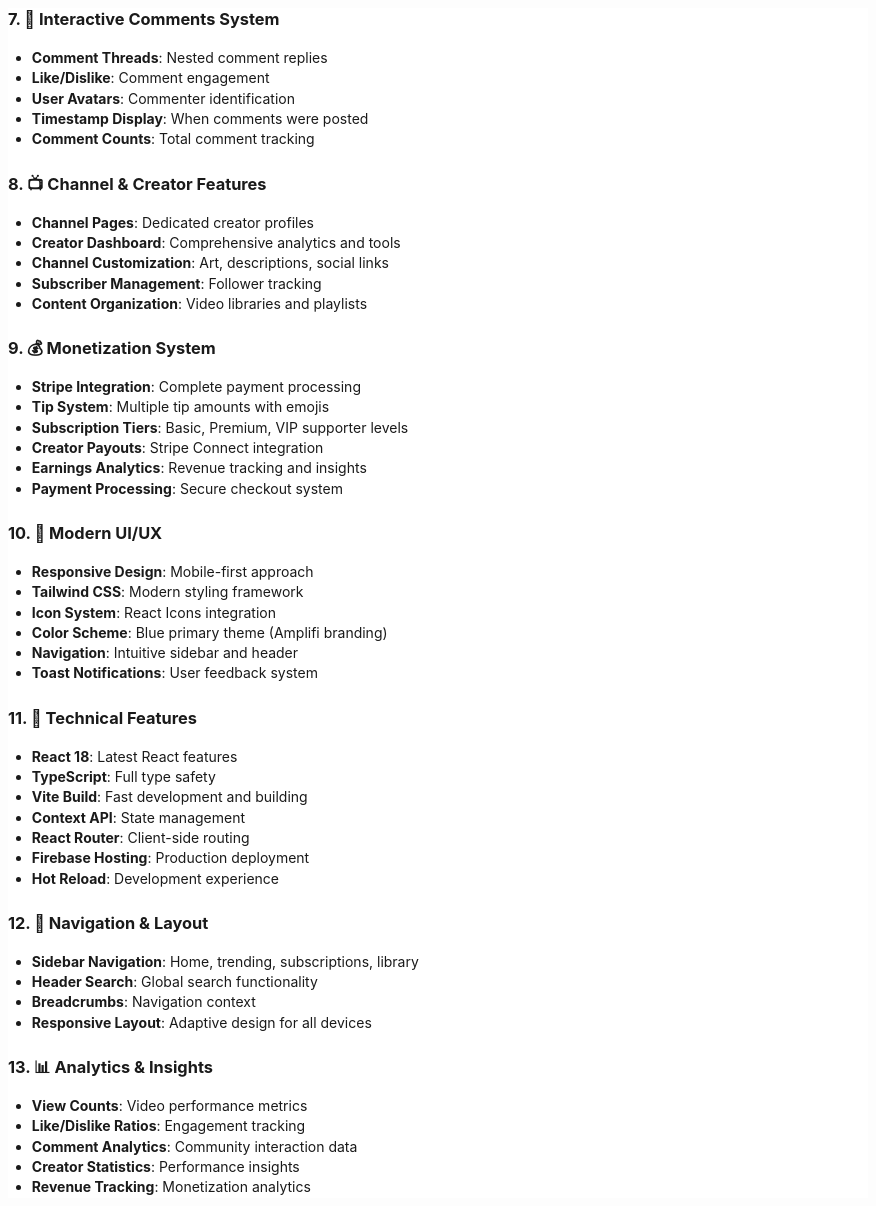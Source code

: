 ### **7. 💬 Interactive Comments System**
- **Comment Threads**: Nested comment replies
- **Like/Dislike**: Comment engagement
- **User Avatars**: Commenter identification
- **Timestamp Display**: When comments were posted
- **Comment Counts**: Total comment tracking

### **8. 📺 Channel & Creator Features**
- **Channel Pages**: Dedicated creator profiles
- **Creator Dashboard**: Comprehensive analytics and tools
- **Channel Customization**: Art, descriptions, social links
- **Subscriber Management**: Follower tracking
- **Content Organization**: Video libraries and playlists

### **9. 💰 Monetization System**
- **Stripe Integration**: Complete payment processing
- **Tip System**: Multiple tip amounts with emojis
- **Subscription Tiers**: Basic, Premium, VIP supporter levels
- **Creator Payouts**: Stripe Connect integration
- **Earnings Analytics**: Revenue tracking and insights
- **Payment Processing**: Secure checkout system

### **10. 🎨 Modern UI/UX**
- **Responsive Design**: Mobile-first approach
- **Tailwind CSS**: Modern styling framework
- **Icon System**: React Icons integration
- **Color Scheme**: Blue primary theme (Amplifi branding)
- **Navigation**: Intuitive sidebar and header
- **Toast Notifications**: User feedback system

### **11. 🔧 Technical Features**
- **React 18**: Latest React features
- **TypeScript**: Full type safety
- **Vite Build**: Fast development and building
- **Context API**: State management
- **React Router**: Client-side routing
- **Firebase Hosting**: Production deployment
- **Hot Reload**: Development experience

### **12. 📱 Navigation & Layout**
- **Sidebar Navigation**: Home, trending, subscriptions, library
- **Header Search**: Global search functionality
- **Breadcrumbs**: Navigation context
- **Responsive Layout**: Adaptive design for all devices

### **13. 📊 Analytics & Insights**
- **View Counts**: Video performance metrics
- **Like/Dislike Ratios**: Engagement tracking
- **Comment Analytics**: Community interaction data
- **Creator Statistics**: Performance insights
- **Revenue Tracking**: Monetization analytics

